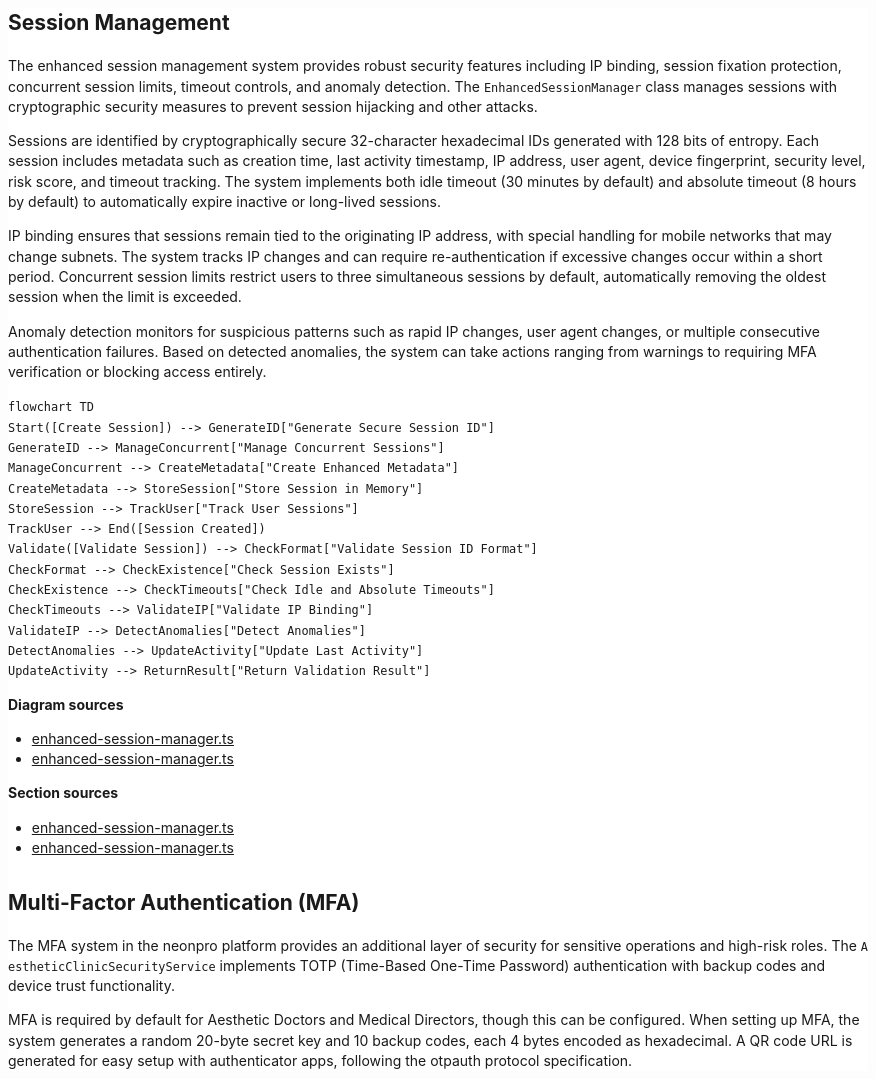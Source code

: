 ## Session Management
The enhanced session management system provides robust security features including IP binding, session fixation protection, concurrent session limits, timeout controls, and anomaly detection. The `EnhancedSessionManager` class manages sessions with cryptographic security measures to prevent session hijacking and other attacks.

Sessions are identified by cryptographically secure 32-character hexadecimal IDs generated with 128 bits of entropy. Each session includes metadata such as creation time, last activity timestamp, IP address, user agent, device fingerprint, security level, risk score, and timeout tracking. The system implements both idle timeout (30 minutes by default) and absolute timeout (8 hours by default) to automatically expire inactive or long-lived sessions.

IP binding ensures that sessions remain tied to the originating IP address, with special handling for mobile networks that may change subnets. The system tracks IP changes and can require re-authentication if excessive changes occur within a short period. Concurrent session limits restrict users to three simultaneous sessions by default, automatically removing the oldest session when the limit is exceeded.

Anomaly detection monitors for suspicious patterns such as rapid IP changes, user agent changes, or multiple consecutive authentication failures. Based on detected anomalies, the system can take actions ranging from warnings to requiring MFA verification or blocking access entirely.

```mermaid
flowchart TD
Start([Create Session]) --> GenerateID["Generate Secure Session ID"]
GenerateID --> ManageConcurrent["Manage Concurrent Sessions"]
ManageConcurrent --> CreateMetadata["Create Enhanced Metadata"]
CreateMetadata --> StoreSession["Store Session in Memory"]
StoreSession --> TrackUser["Track User Sessions"]
TrackUser --> End([Session Created])
Validate([Validate Session]) --> CheckFormat["Validate Session ID Format"]
CheckFormat --> CheckExistence["Check Session Exists"]
CheckExistence --> CheckTimeouts["Check Idle and Absolute Timeouts"]
CheckTimeouts --> ValidateIP["Validate IP Binding"]
ValidateIP --> DetectAnomalies["Detect Anomalies"]
DetectAnomalies --> UpdateActivity["Update Last Activity"]
UpdateActivity --> ReturnResult["Return Validation Result"]
```

**Diagram sources**
- [enhanced-session-manager.ts](file://apps/api/src/security/enhanced-session-manager.ts#L92-L797)
- [enhanced-session-manager.ts](file://apps/api/src/security/enhanced-session-manager.ts#L392-L434)

**Section sources**
- [enhanced-session-manager.ts](file://apps/api/src/security/enhanced-session-manager.ts#L92-L797)
- [enhanced-session-manager.ts](file://apps/api/src/security/enhanced-session-manager.ts#L392-L434)

## Multi-Factor Authentication (MFA)
The MFA system in the neonpro platform provides an additional layer of security for sensitive operations and high-risk roles. The `AestheticClinicSecurityService` implements TOTP (Time-Based One-Time Password) authentication with backup codes and device trust functionality.

MFA is required by default for Aesthetic Doctors and Medical Directors, though this can be configured. When setting up MFA, the system generates a random 20-byte secret key and 10 backup codes, each 4 bytes encoded as hexadecimal. A QR code URL is generated for easy setup with authenticator apps, following the otpauth protocol specification.
